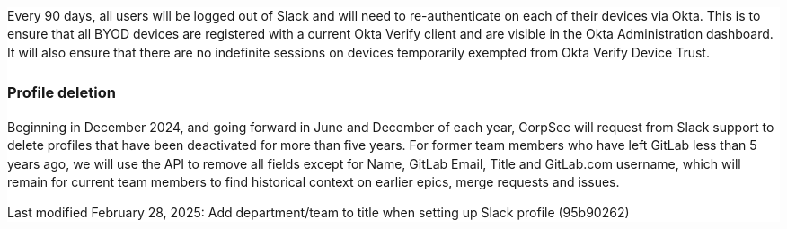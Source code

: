 Every 90 days, all users will be logged out of Slack and will need to re-authenticate on each of their devices via Okta. This is to ensure that all BYOD devices are registered with a current Okta Verify client and are visible in the Okta Administration dashboard. It will also ensure that there are no indefinite sessions on devices temporarily exempted from Okta Verify Device Trust.

### Profile deletion

Beginning in December 2024, and going forward in June and December of each year, CorpSec will request from Slack support to delete profiles that have been deactivated for more than five years. For former team members who have left GitLab less than 5 years ago, we will use the API to remove all fields except for Name, GitLab Email, Title and GitLab.com username, which will remain for current team members to find historical context on earlier epics, merge requests and issues.

Last modified February 28, 2025: Add department/team to title when setting up Slack profile (95b90262)
